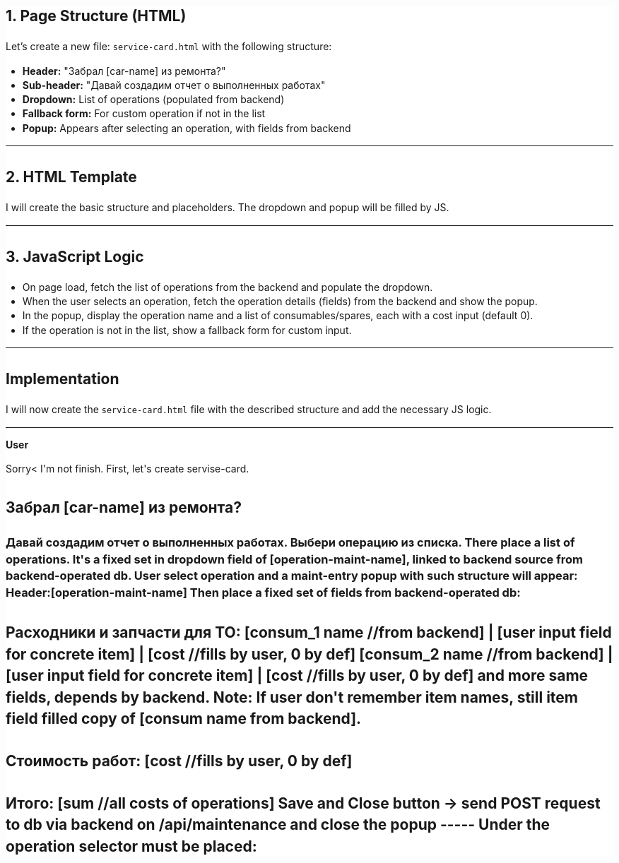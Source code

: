 ## **1. Page Structure (HTML)**

Let’s create a new file: `service-card.html` with the following structure:

- **Header:** "Забрал [car-name] из ремонта?"
- **Sub-header:** "Давай создадим отчет о выполненных работах"
- **Dropdown:** List of operations (populated from backend)
- **Fallback form:** For custom operation if not in the list
- **Popup:** Appears after selecting an operation, with fields from backend

---

## **2. HTML Template**

I will create the basic structure and placeholders. The dropdown and popup will be filled by JS.

---

## **3. JavaScript Logic**

- On page load, fetch the list of operations from the backend and populate the dropdown.
- When the user selects an operation, fetch the operation details (fields) from the backend and show the popup.
- In the popup, display the operation name and a list of consumables/spares, each with a cost input (default 0).
- If the operation is not in the list, show a fallback form for custom input.

---

## **Implementation**

I will now create the `service-card.html` file with the described structure and add the necessary JS logic.



---

**User**

Sorry< I'm not finish.
First, let's create servise-card.
<h2>Забрал [car-name] из ремонта? 
<h3>Давай создадим отчет о выполненных работах.
Выбери операцию из списка.
There place a list of operations. It's a fixed set in dropdown field of [operation-maint-name], linked to backend source from backend-operated db. User select operation and  a maint-entry popup with such structure will appear:
Header:[operation-maint-name]
Then place a fixed set of fields from backend-operated db:
<h2>Расходники и запчасти для ТО:
[consum_1 name //from backend] | [user input field for concrete item] | [cost //fills by user, 0 by def] 
[consum_2 name //from backend] | [user input field for concrete item] | [cost //fills by user, 0 by def] 
and more same fields, depends by backend. Note: If user don't remember item names, still item field filled copy of [consum name from backend].
<h2>Стоимость работ:
[cost //fills by user, 0 by def] 
<h2>Итого:
[sum //all costs of operations]
Save and Close button -> send POST request to db via backend on /api/maintenance and close the popup
-----
Under the operation selector must be placed: